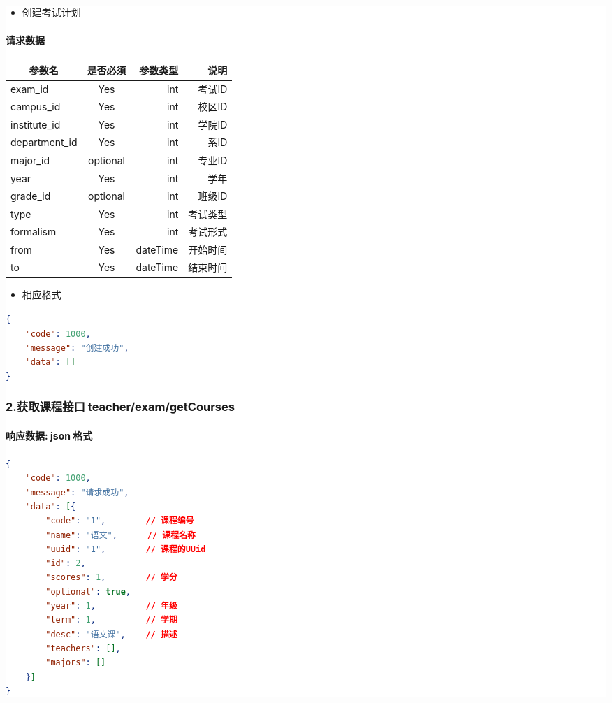   - 创建考试计划
  
  ####  请求数据
| 参数名       | 是否必须     | 参数类型  | 说明     |
| --------    |:----------:| -----:   | -----:    |
|exam_id     | Yes        | int      | 考试ID     |
|campus_id    | Yes        | int      | 校区ID     |
|institute_id  | Yes        | int      | 学院ID     |
|department_id  | Yes        | int      | 系ID     |
|major_id     | optional     | int      | 专业ID     |
|year         | Yes          | int      | 学年     |
|grade_id     | optional        | int      | 班级ID     |
|type         | Yes         | int      | 考试类型     |
|formalism    | Yes         | int      | 考试形式     |
|from         | Yes        | dateTime      | 开始时间     |
|to         | Yes        | dateTime      | 结束时间     |

- 相应格式
```json
{
	"code": 1000,
	"message": "创建成功",
	"data": []
}
```



### 2.获取课程接口  teacher/exam/getCourses

#### 响应数据: json 格式
``` json
{
	"code": 1000,
	"message": "请求成功",
	"data": [{
		"code": "1",        // 课程编号
		"name": "语文",      // 课程名称
		"uuid": "1",        // 课程的UUid 
		"id": 2,
		"scores": 1,        // 学分
		"optional": true,
		"year": 1,          // 年级
		"term": 1,          // 学期
		"desc": "语文课",    // 描述
		"teachers": [],
		"majors": []
	}]
}
```
